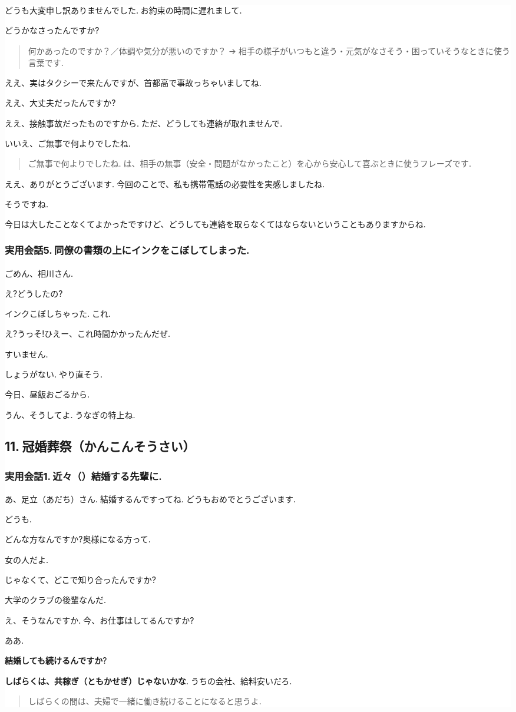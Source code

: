 どうも大変申し訳ありませんでした. お約束の時間に遅れまして. 

どうかなさったんですか?
> 何かあったのですか？／体調や気分が悪いのですか？
→ 相手の様子がいつもと違う・元気がなさそう・困っていそうなときに使う言葉です. 

ええ、実はタクシーで来たんですが、首都高で事故っちゃいましてね. 

ええ、大丈夫だったんですか?

ええ、接触事故だったものですから. ただ、どうしても連絡が取れませんで. 

いいえ、ご無事で何よりでしたね. 
> ご無事で何よりでしたね. は、相手の無事（安全・問題がなかったこと）を心から安心して喜ぶときに使うフレーズです. 

ええ、ありがとうございます. 今回のことで、私も携帯電話の必要性を実感しましたね. 

そうですね. 

今日は大したことなくてよかったですけど、どうしても連絡を取らなくてはならないということもありますからね. 

### 実用会話5. 同僚の書類の上にインクをこぼしてしまった. 

ごめん、相川さん. 

え?どうしたの?

インクこぼしちゃった. これ. 

え?うっそ!ひえー、これ時間かかったんだぜ. 

すいません. 

しょうがない. やり直そう. 

今日、昼飯おごるから. 

うん、そうしてよ. うなぎの特上ね. 

## 11. 冠婚葬祭（かんこんそうさい）

### 実用会話1. 近々（）結婚する先輩に. 

あ、足立（あだち）さん. 結婚するんですってね. どうもおめでとうございます. 

どうも. 

どんな方なんですか?奥様になる方って. 

女の人だよ. 

じゃなくて、どこで知り合ったんですか?

大学のクラブの後輩なんだ. 

え、そうなんですか. 今、お仕事はしてるんですか?

ああ. 

**結婚しても続けるんですか**?

**しばらくは、共稼ぎ（ともかせぎ）じゃないかな**.  うちの会社、給料安いだろ. 
> しばらくの間は、夫婦で一緒に働き続けることになると思うよ. 
